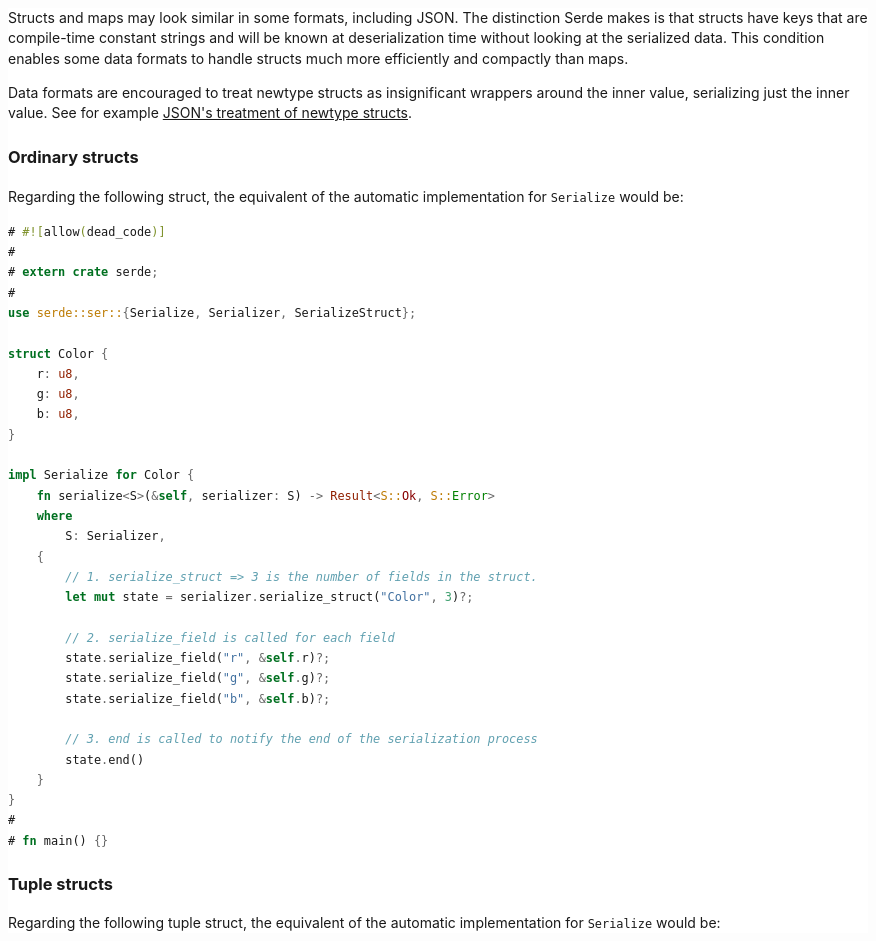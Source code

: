 [Ordinary structs]: https://doc.rust-lang.org/book/structs.html
[tuple structs]: https://doc.rust-lang.org/book/structs.html#tuple-structs
[Newtype structs]: https://doc.rust-lang.org/book/structs.html#tuple-structs
[unit structs]: https://doc.rust-lang.org/book/structs.html#unit-like-structs

Structs and maps may look similar in some formats, including JSON. The
distinction Serde makes is that structs have keys that are compile-time constant
strings and will be known at deserialization time without looking at the
serialized data. This condition enables some data formats to handle structs much
more efficiently and compactly than maps.

Data formats are encouraged to treat newtype structs as insignificant wrappers
around the inner value, serializing just the inner value. See for example
[JSON's treatment of newtype structs].

[JSON's treatment of newtype structs]: json.md

### Ordinary structs

Regarding the following struct, the equivalent of the automatic implementation for `Serialize` would be:

```rust
# #![allow(dead_code)]
#
# extern crate serde;
#
use serde::ser::{Serialize, Serializer, SerializeStruct};

struct Color {
    r: u8,
    g: u8,
    b: u8,
}

impl Serialize for Color {
    fn serialize<S>(&self, serializer: S) -> Result<S::Ok, S::Error>
    where
        S: Serializer,
    {
        // 1. serialize_struct => 3 is the number of fields in the struct.
        let mut state = serializer.serialize_struct("Color", 3)?;

        // 2. serialize_field is called for each field
        state.serialize_field("r", &self.r)?;
        state.serialize_field("g", &self.g)?;
        state.serialize_field("b", &self.b)?;

        // 3. end is called to notify the end of the serialization process
        state.end()
    }
}
#
# fn main() {}
```

### Tuple structs

Regarding the following tuple struct, the equivalent of the automatic implementation for `Serialize` would be:


[`Serialize`]: https://docs.serde.rs/serde/ser/trait.Serialize.html
[Serde data model]: data-model.md
[`Serializer`]: https://docs.serde.rs/serde/ser/trait.Serializer.html
[derive]: derive.md
[primitive types]: https://doc.rust-lang.org/book/primitive-types.html
[serialize a C-like enum as a primitive number]: https://serde.rs/enum-number.html
[tuples]: https://doc.rust-lang.org/std/primitive.tuple.html
[arrays]: https://doc.rust-lang.org/std/primitive.array.html
[specialization]: https://github.com/rust-lang/rust/issues/31844
[`serde_bytes`]: https://docs.serde.rs/serde_bytes/